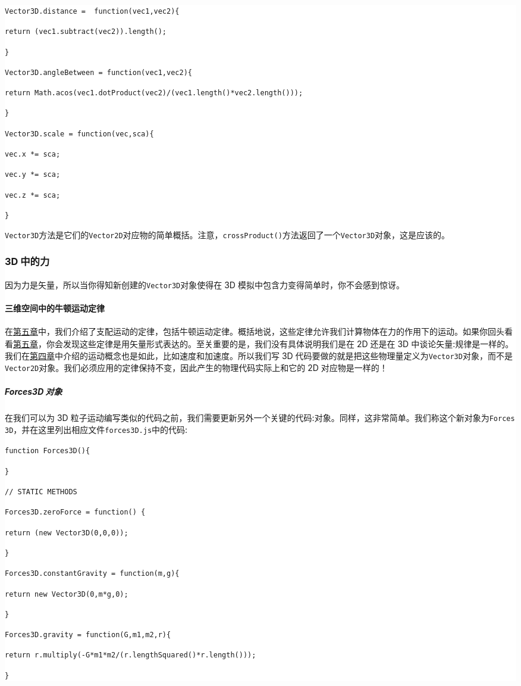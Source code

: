 `Vector3D.distance =  function(vec1,vec2){`

`return (vec1.subtract(vec2)).length();`

`}`

`Vector3D.angleBetween = function(vec1,vec2){`

`return Math.acos(vec1.dotProduct(vec2)/(vec1.length()*vec2.length()));`

`}`

`Vector3D.scale = function(vec,sca){`

`vec.x *= sca;`

`vec.y *= sca;`

`vec.z *= sca;`

`}`

`Vector3D`方法是它们的`Vector2D`对应物的简单概括。注意，`crossProduct()`方法返回了一个`Vector3D`对象，这是应该的。

### 3D 中的力

因为力是矢量，所以当你得知新创建的`Vector3D`对象使得在 3D 模拟中包含力变得简单时，你不会感到惊讶。

#### 三维空间中的牛顿运动定律

在[第五章](05.html)中，我们介绍了支配运动的定律，包括牛顿运动定律。概括地说，这些定律允许我们计算物体在力的作用下的运动。如果你回头看看[第五章](05.html)，你会发现这些定律是用矢量形式表达的。至关重要的是，我们没有具体说明我们是在 2D 还是在 3D 中谈论矢量:规律是一样的。我们在[第四章](04.html)中介绍的运动概念也是如此，比如速度和加速度。所以我们写 3D 代码要做的就是把这些物理量定义为`Vector3D`对象，而不是`Vector2D`对象。我们必须应用的定律保持不变，因此产生的物理代码实际上和它的 2D 对应物是一样的！

##### Forces3D 对象

在我们可以为 3D 粒子运动编写类似的代码之前，我们需要更新另外一个关键的代码:对象。同样，这非常简单。我们称这个新对象为`Forces3D`，并在这里列出相应文件`forces3D.js`中的代码:

`function Forces3D(){`

`}`

`// STATIC METHODS`

`Forces3D.zeroForce = function() {`

`return (new Vector3D(0,0,0));`

`}`

`Forces3D.constantGravity = function(m,g){`

`return new Vector3D(0,m*g,0);`

`}`

`Forces3D.gravity = function(G,m1,m2,r){`

`return r.multiply(-G*m1*m2/(r.lengthSquared()*r.length()));`

`}`

